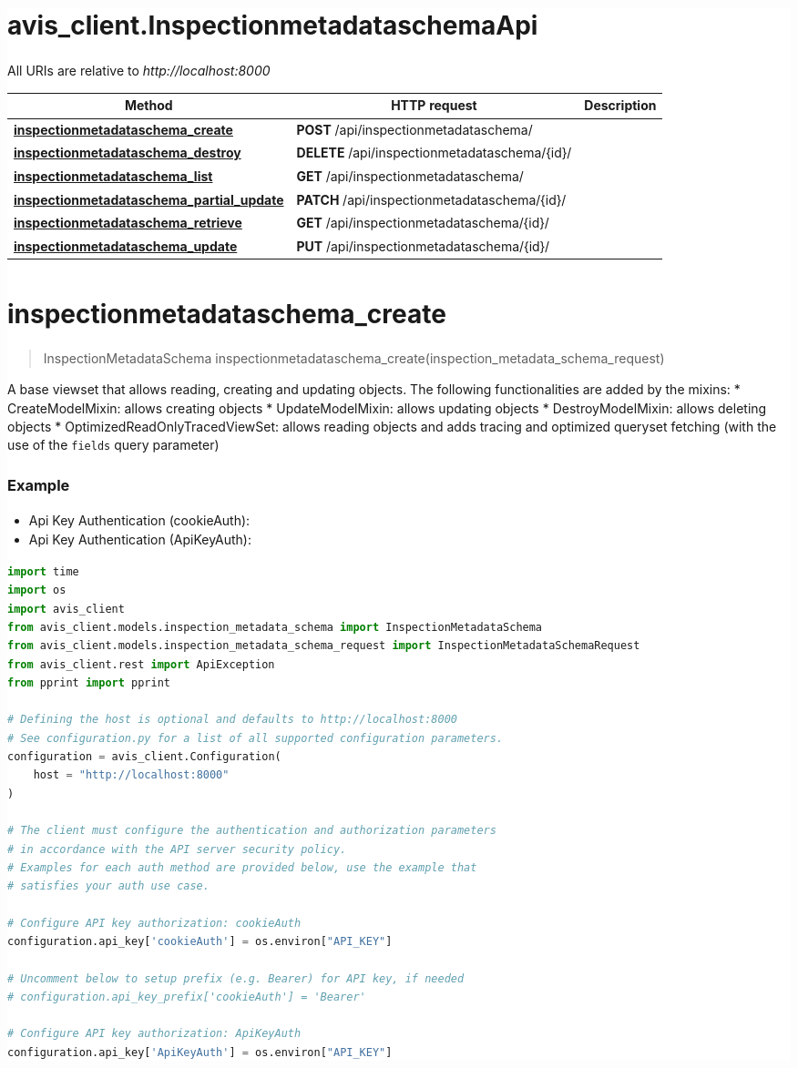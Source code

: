 # avis_client.InspectionmetadataschemaApi

All URIs are relative to *http://localhost:8000*

Method | HTTP request | Description
------------- | ------------- | -------------
[**inspectionmetadataschema_create**](InspectionmetadataschemaApi.md#inspectionmetadataschema_create) | **POST** /api/inspectionmetadataschema/ |
[**inspectionmetadataschema_destroy**](InspectionmetadataschemaApi.md#inspectionmetadataschema_destroy) | **DELETE** /api/inspectionmetadataschema/{id}/ |
[**inspectionmetadataschema_list**](InspectionmetadataschemaApi.md#inspectionmetadataschema_list) | **GET** /api/inspectionmetadataschema/ |
[**inspectionmetadataschema_partial_update**](InspectionmetadataschemaApi.md#inspectionmetadataschema_partial_update) | **PATCH** /api/inspectionmetadataschema/{id}/ |
[**inspectionmetadataschema_retrieve**](InspectionmetadataschemaApi.md#inspectionmetadataschema_retrieve) | **GET** /api/inspectionmetadataschema/{id}/ |
[**inspectionmetadataschema_update**](InspectionmetadataschemaApi.md#inspectionmetadataschema_update) | **PUT** /api/inspectionmetadataschema/{id}/ |


# **inspectionmetadataschema_create**
> InspectionMetadataSchema inspectionmetadataschema_create(inspection_metadata_schema_request)



A base viewset that allows reading, creating and updating objects. The following functionalities are added by the mixins:  * CreateModelMixin: allows creating objects * UpdateModelMixin: allows updating objects * DestroyModelMixin: allows deleting objects * OptimizedReadOnlyTracedViewSet: allows reading objects and adds tracing and optimized queryset fetching (with the use of the `fields` query parameter)

### Example

* Api Key Authentication (cookieAuth):
* Api Key Authentication (ApiKeyAuth):

```python
import time
import os
import avis_client
from avis_client.models.inspection_metadata_schema import InspectionMetadataSchema
from avis_client.models.inspection_metadata_schema_request import InspectionMetadataSchemaRequest
from avis_client.rest import ApiException
from pprint import pprint

# Defining the host is optional and defaults to http://localhost:8000
# See configuration.py for a list of all supported configuration parameters.
configuration = avis_client.Configuration(
    host = "http://localhost:8000"
)

# The client must configure the authentication and authorization parameters
# in accordance with the API server security policy.
# Examples for each auth method are provided below, use the example that
# satisfies your auth use case.

# Configure API key authorization: cookieAuth
configuration.api_key['cookieAuth'] = os.environ["API_KEY"]

# Uncomment below to setup prefix (e.g. Bearer) for API key, if needed
# configuration.api_key_prefix['cookieAuth'] = 'Bearer'

# Configure API key authorization: ApiKeyAuth
configuration.api_key['ApiKeyAuth'] = os.environ["API_KEY"]
```